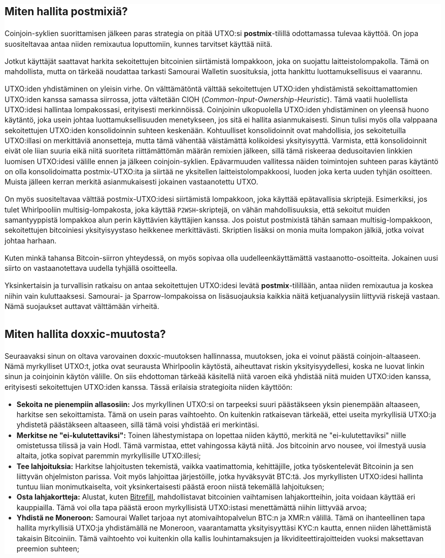 ## Miten hallita postmixiä?
Coinjoin-syklien suorittamisen jälkeen paras strategia on pitää UTXO:si **postmix**-tilillä odottamassa tulevaa käyttöä. On jopa suositeltavaa antaa niiden remixautua loputtomiin, kunnes tarvitset käyttää niitä.

Jotkut käyttäjät saattavat harkita sekoitettujen bitcoinien siirtämistä lompakkoon, joka on suojattu laitteistolompakolla. Tämä on mahdollista, mutta on tärkeää noudattaa tarkasti Samourai Walletin suosituksia, jotta hankittu luottamuksellisuus ei vaarannu.

UTXO:iden yhdistäminen on yleisin virhe. On välttämätöntä välttää sekoitettujen UTXO:iden yhdistämistä sekoittamattomien UTXO:iden kanssa samassa siirrossa, jotta vältetään CIOH (*Common-Input-Ownership-Heuristic*). Tämä vaatii huolellista UTXO:idesi hallintaa lompakossasi, erityisesti merkinnöissä. Coinjoinin ulkopuolella UTXO:iden yhdistäminen on yleensä huono käytäntö, joka usein johtaa luottamuksellisuuden menetykseen, jos sitä ei hallita asianmukaisesti.
Sinun tulisi myös olla valppaana sekoitettujen UTXO:iden konsolidoinnin suhteen keskenään. Kohtuulliset konsolidoinnit ovat mahdollisia, jos sekoitetuilla UTXO:illasi on merkittäviä anonsetteja, mutta tämä vähentää väistämättä kolikoidesi yksityisyyttä. Varmista, että konsolidoinnit eivät ole liian suuria eikä niitä suoriteta riittämättömän määrän remixien jälkeen, sillä tämä riskeeraa dedusoitavien linkkien luomisen UTXO:idesi välille ennen ja jälkeen coinjoin-syklien. Epävarmuuden vallitessa näiden toimintojen suhteen paras käytäntö on olla konsolidoimatta postmix-UTXO:ita ja siirtää ne yksitellen laitteistolompakkoosi, luoden joka kerta uuden tyhjän osoitteen. Muista jälleen kerran merkitä asianmukaisesti jokainen vastaanotettu UTXO.

On myös suositeltavaa välttää postmix-UTXO:idesi siirtämistä lompakkoon, joka käyttää epätavallisia skriptejä. Esimerkiksi, jos tulet Whirlpooliin multisig-lompakosta, joka käyttää `P2WSH`-skriptejä, on vähän mahdollisuuksia, että sekoitut muiden samantyyppistä lompakkoa alun perin käyttävien käyttäjien kanssa. Jos poistut postmixistä tähän samaan multisig-lompakkoon, sekoitettujen bitcoiniesi yksityisyystaso heikkenee merkittävästi. Skriptien lisäksi on monia muita lompakon jälkiä, jotka voivat johtaa harhaan.

Kuten minkä tahansa Bitcoin-siirron yhteydessä, on myös sopivaa olla uudelleenkäyttämättä vastaanotto-osoitteita. Jokainen uusi siirto on vastaanotettava uudella tyhjällä osoitteella.

Yksinkertaisin ja turvallisin ratkaisu on antaa sekoitettujen UTXO:idesi levätä **postmix**-tilillään, antaa niiden remixautua ja koskea niihin vain kuluttaaksesi. Samourai- ja Sparrow-lompakoissa on lisäsuojauksia kaikkia näitä ketjuanalyysiin liittyviä riskejä vastaan. Nämä suojaukset auttavat välttämään virheitä.

## Miten hallita doxxic-muutosta?
Seuraavaksi sinun on oltava varovainen doxxic-muutoksen hallinnassa, muutoksen, joka ei voinut päästä coinjoin-altaaseen. Nämä myrkylliset UTXO:t, jotka ovat seurausta Whirlpoolin käytöstä, aiheuttavat riskin yksityisyydellesi, koska ne luovat linkin sinun ja coinjoinin käytön välille. On siis ehdottoman tärkeää käsitellä niitä varoen eikä yhdistää niitä muiden UTXO:iden kanssa, erityisesti sekoitettujen UTXO:iden kanssa. Tässä erilaisia strategioita niiden käyttöön:
- **Sekoita ne pienempiin allasosiin:** Jos myrkyllinen UTXO:si on tarpeeksi suuri päästäkseen yksin pienempään altaaseen, harkitse sen sekoittamista. Tämä on usein paras vaihtoehto. On kuitenkin ratkaisevan tärkeää, ettei useita myrkyllisiä UTXO:ja yhdistetä päästäkseen altaaseen, sillä tämä voisi yhdistää eri merkintäsi.
- **Merkitse ne "ei-kulutettaviksi":** Toinen lähestymistapa on lopettaa niiden käyttö, merkitä ne "ei-kulutettaviksi" niille omistetussa tilissä ja vain Hodl. Tämä varmistaa, ettet vahingossa käytä niitä. Jos bitcoinin arvo nousee, voi ilmestyä uusia altaita, jotka sopivat paremmin myrkyllisille UTXO:illesi;
- **Tee lahjoituksia:** Harkitse lahjoitusten tekemistä, vaikka vaatimattomia, kehittäjille, jotka työskentelevät Bitcoinin ja sen liittyvän ohjelmiston parissa. Voit myös lahjoittaa järjestöille, jotka hyväksyvät BTC:tä. Jos myrkyllisten UTXO:idesi hallinta tuntuu liian monimutkaiselta, voit yksinkertaisesti päästä eroon niistä tekemällä lahjoituksen;
- **Osta lahjakortteja:** Alustat, kuten [Bitrefill](https://www.bitrefill.com/), mahdollistavat bitcoinien vaihtamisen lahjakortteihin, joita voidaan käyttää eri kauppiailla. Tämä voi olla tapa päästä eroon myrkyllisistä UTXO:istasi menettämättä niihin liittyvää arvoa;
- **Yhdistä ne Moneroon:** Samourai Wallet tarjoaa nyt atomivaihtopalvelun BTC:n ja XMR:n välillä. Tämä on ihanteellinen tapa hallita myrkyllisiä UTXO:ja yhdistämällä ne Moneroon, vaarantamatta yksityisyyttäsi KYC:n kautta, ennen niiden lähettämistä takaisin Bitcoiniin. Tämä vaihtoehto voi kuitenkin olla kallis louhintamaksujen ja likviditeettirajoitteiden vuoksi maksettavan preemion suhteen;